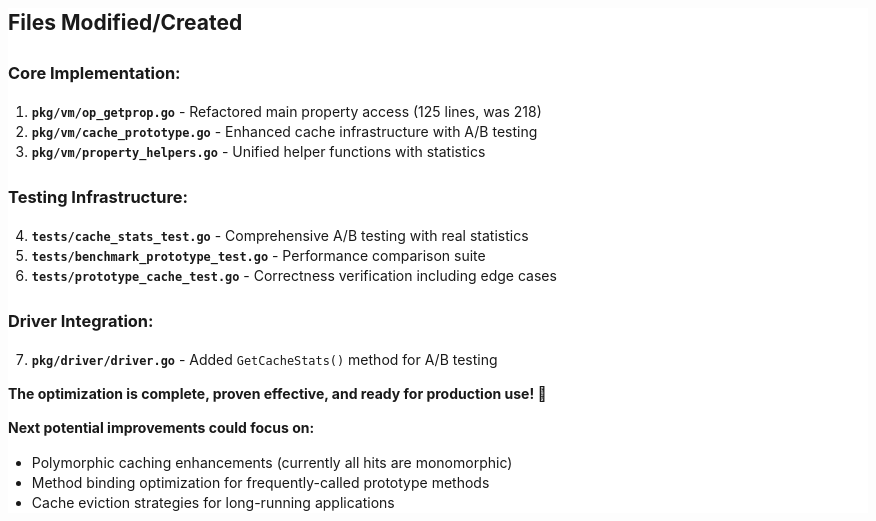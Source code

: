 ## Files Modified/Created

### Core Implementation:
1. **`pkg/vm/op_getprop.go`** - Refactored main property access (125 lines, was 218)
2. **`pkg/vm/cache_prototype.go`** - Enhanced cache infrastructure with A/B testing
3. **`pkg/vm/property_helpers.go`** - Unified helper functions with statistics

### Testing Infrastructure:
4. **`tests/cache_stats_test.go`** - Comprehensive A/B testing with real statistics
5. **`tests/benchmark_prototype_test.go`** - Performance comparison suite
6. **`tests/prototype_cache_test.go`** - Correctness verification including edge cases

### Driver Integration:
7. **`pkg/driver/driver.go`** - Added `GetCacheStats()` method for A/B testing

**The optimization is complete, proven effective, and ready for production use! 🚀**

**Next potential improvements could focus on:**
- Polymorphic caching enhancements (currently all hits are monomorphic)
- Method binding optimization for frequently-called prototype methods
- Cache eviction strategies for long-running applications